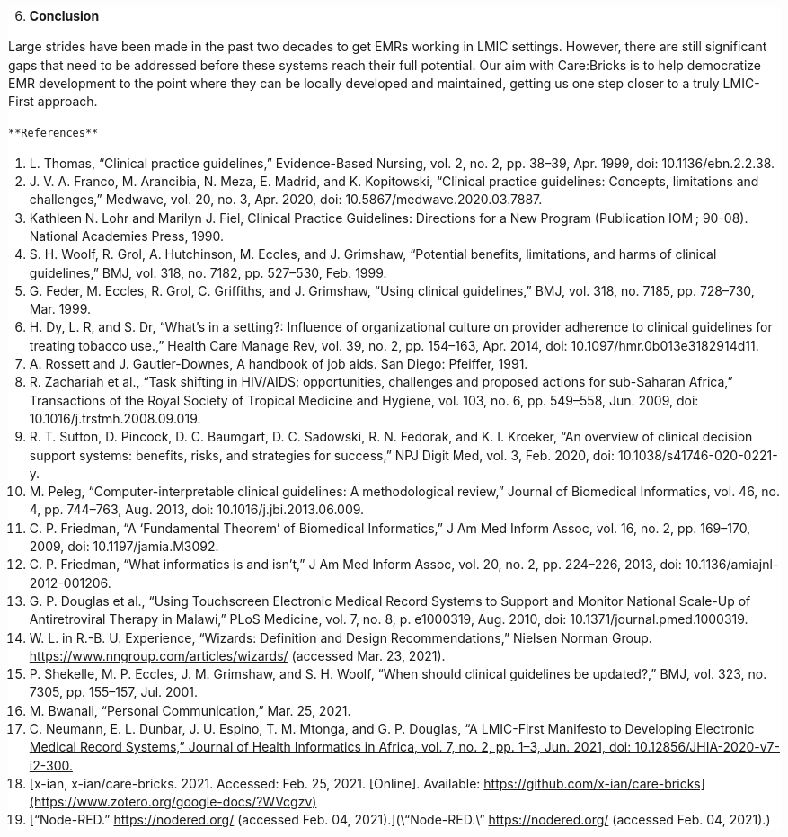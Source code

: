 

6. **Conclusion**

Large strides have been made in the past two decades to get EMRs working in LMIC settings. However, there are still significant gaps that need to be addressed before these systems reach their full potential. Our aim with Care:Bricks is to help democratize EMR development to the point where they can be locally developed and maintained, getting us one step closer to a truly LMIC-First approach.


    **References**



1. L. Thomas, “Clinical practice guidelines,” Evidence-Based Nursing, vol. 2, no. 2, pp. 38–39, Apr. 1999, doi: 10.1136/ebn.2.2.38.
2. J. V. A. Franco, M. Arancibia, N. Meza, E. Madrid, and K. Kopitowski, “Clinical practice guidelines: Concepts, limitations and challenges,” Medwave, vol. 20, no. 3, Apr. 2020, doi: 10.5867/medwave.2020.03.7887.
3. Kathleen N. Lohr and Marilyn J. Fiel, Clinical Practice Guidelines: Directions for a New Program (Publication IOM ; 90-08). National Academies Press, 1990.
4. S. H. Woolf, R. Grol, A. Hutchinson, M. Eccles, and J. Grimshaw, “Potential benefits, limitations, and harms of clinical guidelines,” BMJ, vol. 318, no. 7182, pp. 527–530, Feb. 1999.
5. G. Feder, M. Eccles, R. Grol, C. Griffiths, and J. Grimshaw, “Using clinical guidelines,” BMJ, vol. 318, no. 7185, pp. 728–730, Mar. 1999.
6. H. Dy, L. R, and S. Dr, “What’s in a setting?: Influence of organizational culture on provider adherence to clinical guidelines for treating tobacco use.,” Health Care Manage Rev, vol. 39, no. 2, pp. 154–163, Apr. 2014, doi: 10.1097/hmr.0b013e3182914d11.
7. A. Rossett and J. Gautier-Downes, A handbook of job aids. San Diego: Pfeiffer, 1991.
8. R. Zachariah et al., “Task shifting in HIV/AIDS: opportunities, challenges and proposed actions for sub-Saharan Africa,” Transactions of the Royal Society of Tropical Medicine and Hygiene, vol. 103, no. 6, pp. 549–558, Jun. 2009, doi: 10.1016/j.trstmh.2008.09.019.
9. R. T. Sutton, D. Pincock, D. C. Baumgart, D. C. Sadowski, R. N. Fedorak, and K. I. Kroeker, “An overview of clinical decision support systems: benefits, risks, and strategies for success,” NPJ Digit Med, vol. 3, Feb. 2020, doi: 10.1038/s41746-020-0221-y.
10. M. Peleg, “Computer-interpretable clinical guidelines: A methodological review,” Journal of Biomedical Informatics, vol. 46, no. 4, pp. 744–763, Aug. 2013, doi: 10.1016/j.jbi.2013.06.009.
11. C. P. Friedman, “A ‘Fundamental Theorem’ of Biomedical Informatics,” J Am Med Inform Assoc, vol. 16, no. 2, pp. 169–170, 2009, doi: 10.1197/jamia.M3092.
12. C. P. Friedman, “What informatics is and isn’t,” J Am Med Inform Assoc, vol. 20, no. 2, pp. 224–226, 2013, doi: 10.1136/amiajnl-2012-001206.
13. G. P. Douglas et al., “Using Touchscreen Electronic Medical Record Systems to Support and Monitor National Scale-Up of Antiretroviral Therapy in Malawi,” PLoS Medicine, vol. 7, no. 8, p. e1000319, Aug. 2010, doi: 10.1371/journal.pmed.1000319.
14. W. L. in R.-B. U. Experience, “Wizards: Definition and Design Recommendations,” Nielsen Norman Group. https://www.nngroup.com/articles/wizards/ (accessed Mar. 23, 2021).
15. P. Shekelle, M. P. Eccles, J. M. Grimshaw, and S. H. Woolf, “When should clinical guidelines be updated?,” BMJ, vol. 323, no. 7305, pp. 155–157, Jul. 2001.
16. [M. Bwanali, “Personal Communication,” Mar. 25, 2021.](https://www.zotero.org/google-docs/?WVcgzv)
17. [C. Neumann, E. L. Dunbar, J. U. Espino, T. M. Mtonga, and G. P. Douglas, “A LMIC-First Manifesto to Developing Electronic Medical Record Systems,” Journal of Health Informatics in Africa, vol. 7, no. 2, pp. 1–3, Jun. 2021, doi: 10.12856/JHIA-2020-v7-i2-300.](https://www.zotero.org/google-docs/?WVcgzv)
18. [x-ian, x-ian/care-bricks. 2021. Accessed: Feb. 25, 2021. [Online]. Available: https://github.com/x-ian/care-bricks](https://www.zotero.org/google-docs/?WVcgzv)
19. [“Node-RED.” https://nodered.org/ (accessed Feb. 04, 2021).](\“Node-RED.\” https://nodered.org/ (accessed Feb. 04, 2021).)
